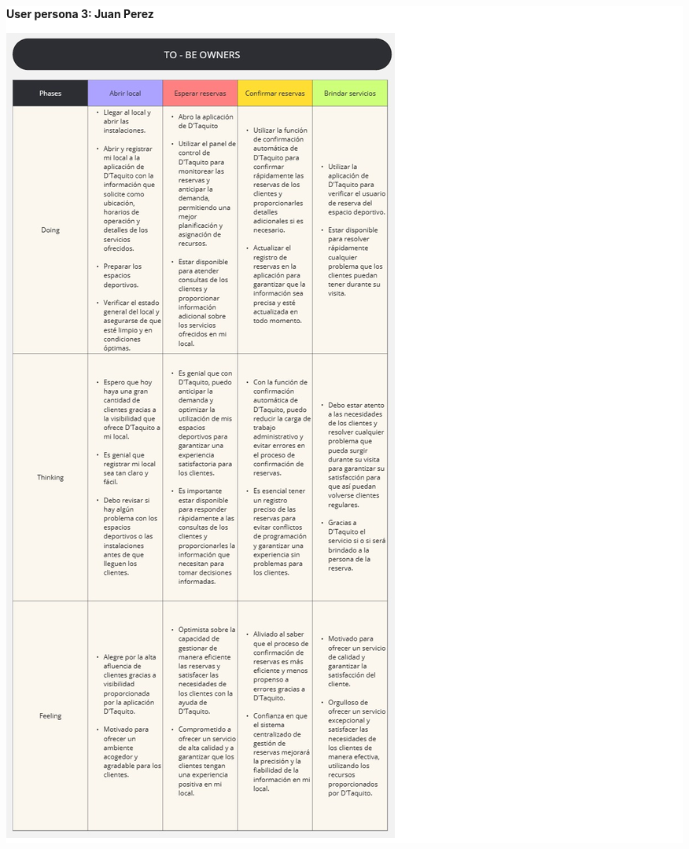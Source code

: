 **User persona 3: Juan Perez**

<img src="https://raw.githubusercontent.com//HenryCenturion//open-source-final-project//develop//capitulos//images//toowner.jpg" alt="UPC">
